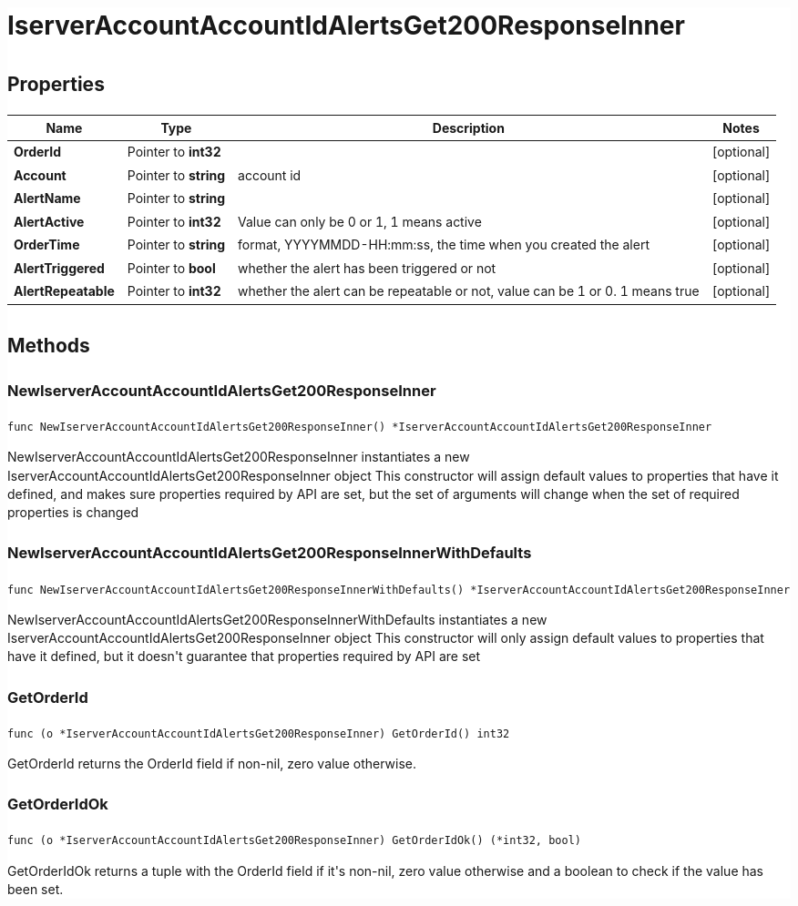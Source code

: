 # IserverAccountAccountIdAlertsGet200ResponseInner

## Properties

Name | Type | Description | Notes
------------ | ------------- | ------------- | -------------
**OrderId** | Pointer to **int32** |  | [optional] 
**Account** | Pointer to **string** | account id | [optional] 
**AlertName** | Pointer to **string** |  | [optional] 
**AlertActive** | Pointer to **int32** | Value can only be 0 or 1, 1 means active | [optional] 
**OrderTime** | Pointer to **string** | format, YYYYMMDD-HH:mm:ss, the time when you created the alert  | [optional] 
**AlertTriggered** | Pointer to **bool** | whether the alert has been triggered or not | [optional] 
**AlertRepeatable** | Pointer to **int32** | whether the alert can be repeatable or not, value can be 1 or 0. 1 means true | [optional] 

## Methods

### NewIserverAccountAccountIdAlertsGet200ResponseInner

`func NewIserverAccountAccountIdAlertsGet200ResponseInner() *IserverAccountAccountIdAlertsGet200ResponseInner`

NewIserverAccountAccountIdAlertsGet200ResponseInner instantiates a new IserverAccountAccountIdAlertsGet200ResponseInner object
This constructor will assign default values to properties that have it defined,
and makes sure properties required by API are set, but the set of arguments
will change when the set of required properties is changed

### NewIserverAccountAccountIdAlertsGet200ResponseInnerWithDefaults

`func NewIserverAccountAccountIdAlertsGet200ResponseInnerWithDefaults() *IserverAccountAccountIdAlertsGet200ResponseInner`

NewIserverAccountAccountIdAlertsGet200ResponseInnerWithDefaults instantiates a new IserverAccountAccountIdAlertsGet200ResponseInner object
This constructor will only assign default values to properties that have it defined,
but it doesn't guarantee that properties required by API are set

### GetOrderId

`func (o *IserverAccountAccountIdAlertsGet200ResponseInner) GetOrderId() int32`

GetOrderId returns the OrderId field if non-nil, zero value otherwise.

### GetOrderIdOk

`func (o *IserverAccountAccountIdAlertsGet200ResponseInner) GetOrderIdOk() (*int32, bool)`

GetOrderIdOk returns a tuple with the OrderId field if it's non-nil, zero value otherwise
and a boolean to check if the value has been set.
